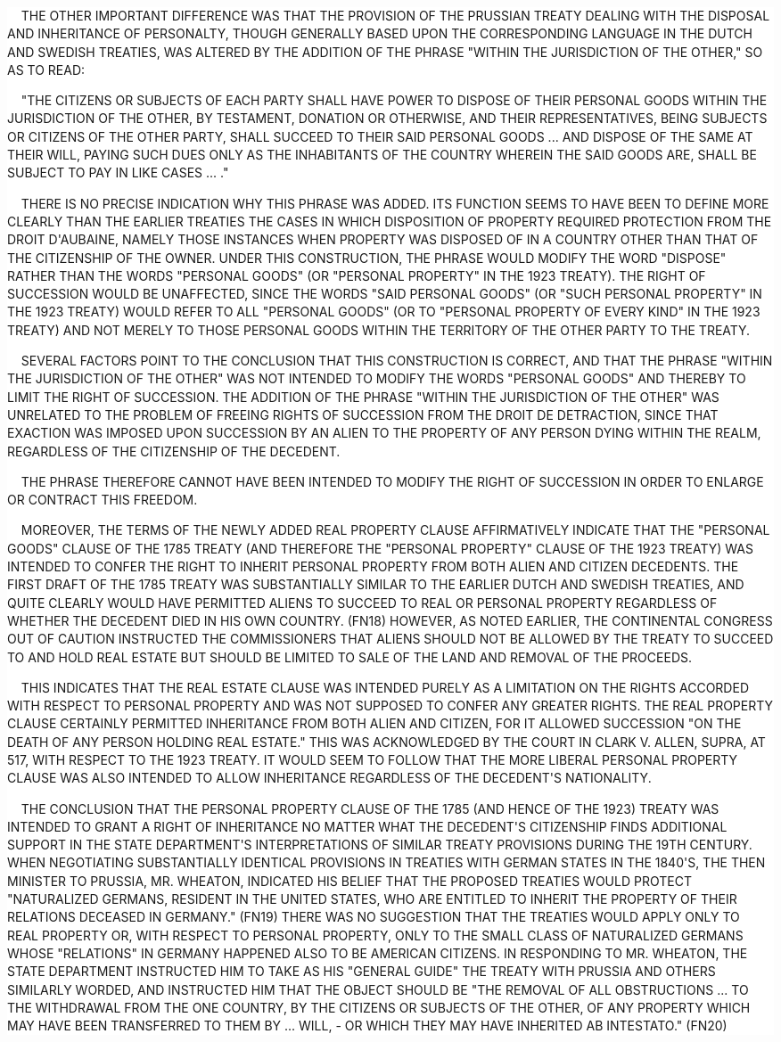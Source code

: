     THE OTHER IMPORTANT DIFFERENCE WAS THAT THE PROVISION OF THE PRUSSIAN TREATY DEALING WITH THE DISPOSAL AND INHERITANCE OF PERSONALTY, THOUGH GENERALLY BASED UPON THE CORRESPONDING LANGUAGE IN THE DUTCH AND SWEDISH TREATIES, WAS ALTERED BY THE ADDITION OF THE PHRASE "WITHIN THE JURISDICTION OF THE OTHER," SO AS TO READ:

    "THE CITIZENS OR SUBJECTS OF EACH PARTY SHALL HAVE POWER TO DISPOSE OF THEIR PERSONAL GOODS WITHIN THE JURISDICTION OF THE OTHER, BY TESTAMENT, DONATION OR OTHERWISE, AND THEIR REPRESENTATIVES, BEING SUBJECTS OR CITIZENS OF THE OTHER PARTY, SHALL SUCCEED TO THEIR SAID PERSONAL GOODS  ...  AND DISPOSE OF THE SAME AT THEIR WILL, PAYING SUCH DUES ONLY AS THE INHABITANTS OF THE COUNTRY WHEREIN THE SAID GOODS ARE, SHALL BE SUBJECT TO PAY IN LIKE CASES  ...  ."

    THERE IS NO PRECISE INDICATION WHY THIS PHRASE WAS ADDED.  ITS FUNCTION SEEMS TO HAVE BEEN TO DEFINE MORE CLEARLY THAN THE EARLIER TREATIES THE CASES IN WHICH DISPOSITION OF PROPERTY REQUIRED PROTECTION FROM THE DROIT D'AUBAINE, NAMELY THOSE INSTANCES WHEN PROPERTY WAS DISPOSED OF IN A COUNTRY OTHER THAN THAT OF THE CITIZENSHIP OF THE OWNER.  UNDER THIS CONSTRUCTION, THE PHRASE WOULD MODIFY THE WORD "DISPOSE" RATHER THAN THE WORDS "PERSONAL GOODS" (OR "PERSONAL PROPERTY" IN THE 1923 TREATY).  THE RIGHT OF SUCCESSION WOULD BE UNAFFECTED, SINCE THE WORDS "SAID PERSONAL GOODS" (OR "SUCH PERSONAL PROPERTY" IN THE 1923 TREATY) WOULD REFER TO ALL "PERSONAL GOODS" (OR TO "PERSONAL PROPERTY OF EVERY KIND" IN THE 1923 TREATY) AND NOT MERELY TO THOSE PERSONAL GOODS WITHIN THE TERRITORY OF THE OTHER PARTY TO THE TREATY.

    SEVERAL FACTORS POINT TO THE CONCLUSION THAT THIS CONSTRUCTION IS CORRECT, AND THAT THE PHRASE "WITHIN THE JURISDICTION OF THE OTHER" WAS NOT INTENDED TO MODIFY THE WORDS "PERSONAL GOODS" AND THEREBY TO LIMIT THE RIGHT OF SUCCESSION.  THE ADDITION OF THE PHRASE "WITHIN THE JURISDICTION OF THE OTHER" WAS UNRELATED TO THE PROBLEM OF FREEING RIGHTS OF SUCCESSION FROM THE DROIT DE DETRACTION, SINCE THAT EXACTION WAS IMPOSED UPON SUCCESSION BY AN ALIEN TO THE PROPERTY OF ANY PERSON DYING WITHIN THE REALM, REGARDLESS OF THE CITIZENSHIP OF THE DECEDENT.

    THE PHRASE THEREFORE CANNOT HAVE BEEN INTENDED TO MODIFY THE RIGHT OF SUCCESSION IN ORDER TO ENLARGE OR CONTRACT THIS FREEDOM.

    MOREOVER, THE TERMS OF THE NEWLY ADDED REAL PROPERTY CLAUSE AFFIRMATIVELY INDICATE THAT THE "PERSONAL GOODS" CLAUSE OF THE 1785 TREATY (AND THEREFORE THE "PERSONAL PROPERTY" CLAUSE OF THE 1923 TREATY) WAS INTENDED TO CONFER THE RIGHT TO INHERIT PERSONAL PROPERTY FROM BOTH ALIEN AND CITIZEN DECEDENTS.  THE FIRST DRAFT OF THE 1785 TREATY WAS SUBSTANTIALLY SIMILAR TO THE EARLIER DUTCH AND SWEDISH TREATIES, AND QUITE CLEARLY WOULD HAVE PERMITTED ALIENS TO SUCCEED TO REAL OR PERSONAL PROPERTY REGARDLESS OF WHETHER THE DECEDENT DIED IN HIS OWN COUNTRY.  (FN18)  HOWEVER, AS NOTED EARLIER, THE CONTINENTAL CONGRESS OUT OF CAUTION INSTRUCTED THE COMMISSIONERS THAT ALIENS SHOULD NOT BE ALLOWED BY THE TREATY TO SUCCEED TO AND HOLD REAL ESTATE BUT SHOULD BE LIMITED TO SALE OF THE LAND AND REMOVAL OF THE PROCEEDS.

    THIS INDICATES THAT THE REAL ESTATE CLAUSE WAS INTENDED PURELY AS A LIMITATION ON THE RIGHTS ACCORDED WITH RESPECT TO PERSONAL PROPERTY AND WAS NOT SUPPOSED TO CONFER ANY GREATER RIGHTS.  THE REAL PROPERTY CLAUSE CERTAINLY PERMITTED INHERITANCE FROM BOTH ALIEN AND CITIZEN, FOR IT ALLOWED SUCCESSION "ON THE DEATH OF ANY PERSON HOLDING REAL ESTATE."  THIS WAS ACKNOWLEDGED BY THE COURT IN CLARK V. ALLEN, SUPRA, AT 517, WITH RESPECT TO THE 1923 TREATY.  IT WOULD SEEM TO FOLLOW THAT THE MORE LIBERAL PERSONAL PROPERTY CLAUSE WAS ALSO INTENDED TO ALLOW INHERITANCE REGARDLESS OF THE DECEDENT'S NATIONALITY.

    THE CONCLUSION THAT THE PERSONAL PROPERTY CLAUSE OF THE 1785 (AND HENCE OF THE 1923) TREATY WAS INTENDED TO GRANT A RIGHT OF INHERITANCE NO MATTER WHAT THE DECEDENT'S CITIZENSHIP FINDS ADDITIONAL SUPPORT IN THE STATE DEPARTMENT'S INTERPRETATIONS OF SIMILAR TREATY PROVISIONS DURING THE 19TH CENTURY.  WHEN NEGOTIATING SUBSTANTIALLY IDENTICAL PROVISIONS IN TREATIES WITH GERMAN STATES IN THE 1840'S, THE THEN MINISTER TO PRUSSIA, MR. WHEATON, INDICATED HIS BELIEF THAT THE PROPOSED TREATIES WOULD PROTECT "NATURALIZED GERMANS, RESIDENT IN THE UNITED STATES, WHO ARE ENTITLED TO INHERIT THE PROPERTY OF THEIR RELATIONS DECEASED IN GERMANY."  (FN19)  THERE WAS NO SUGGESTION THAT THE TREATIES WOULD APPLY ONLY TO REAL PROPERTY OR, WITH RESPECT TO PERSONAL PROPERTY, ONLY TO THE SMALL CLASS OF NATURALIZED GERMANS WHOSE "RELATIONS" IN GERMANY HAPPENED ALSO TO BE AMERICAN CITIZENS.  IN RESPONDING TO MR. WHEATON, THE STATE DEPARTMENT INSTRUCTED HIM TO TAKE AS HIS "GENERAL GUIDE" THE TREATY WITH PRUSSIA AND OTHERS SIMILARLY WORDED, AND INSTRUCTED HIM THAT THE OBJECT SHOULD BE "THE REMOVAL OF ALL OBSTRUCTIONS  ...  TO THE WITHDRAWAL FROM THE ONE COUNTRY, BY THE CITIZENS OR SUBJECTS OF THE OTHER, OF ANY PROPERTY WHICH MAY HAVE BEEN TRANSFERRED TO THEM BY  ...  WILL, - OR WHICH THEY MAY HAVE INHERITED AB INTESTATO."  (FN20)
